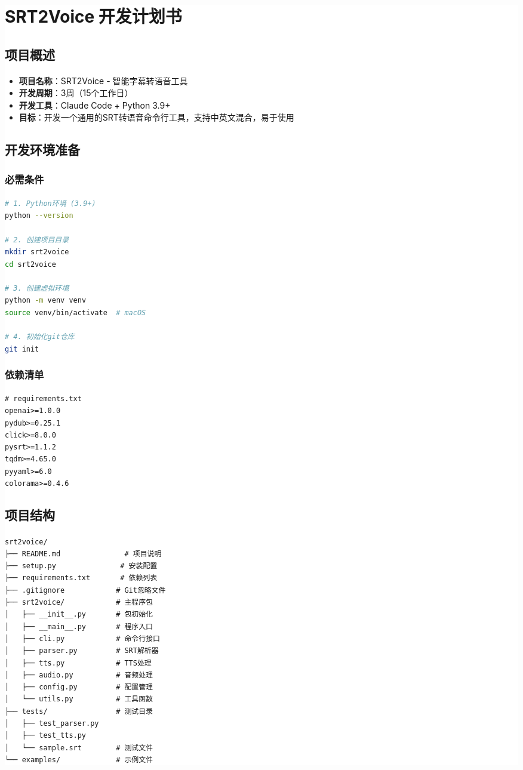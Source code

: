 # SRT2Voice 开发计划书

## 项目概述
- **项目名称**：SRT2Voice - 智能字幕转语音工具
- **开发周期**：3周（15个工作日）
- **开发工具**：Claude Code + Python 3.9+
- **目标**：开发一个通用的SRT转语音命令行工具，支持中英文混合，易于使用

## 开发环境准备

### 必需条件
```bash
# 1. Python环境 (3.9+)
python --version

# 2. 创建项目目录
mkdir srt2voice
cd srt2voice

# 3. 创建虚拟环境
python -m venv venv
source venv/bin/activate  # macOS

# 4. 初始化git仓库
git init
```

### 依赖清单
```txt
# requirements.txt
openai>=1.0.0
pydub>=0.25.1
click>=8.0.0
pysrt>=1.1.2
tqdm>=4.65.0
pyyaml>=6.0
colorama>=0.4.6
```

## 项目结构
```
srt2voice/
├── README.md               # 项目说明
├── setup.py               # 安装配置
├── requirements.txt       # 依赖列表
├── .gitignore            # Git忽略文件
├── srt2voice/            # 主程序包
│   ├── __init__.py       # 包初始化
│   ├── __main__.py       # 程序入口
│   ├── cli.py            # 命令行接口
│   ├── parser.py         # SRT解析器
│   ├── tts.py            # TTS处理
│   ├── audio.py          # 音频处理
│   ├── config.py         # 配置管理
│   └── utils.py          # 工具函数
├── tests/                # 测试目录
│   ├── test_parser.py
│   ├── test_tts.py
│   └── sample.srt        # 测试文件
└── examples/             # 示例文件
```